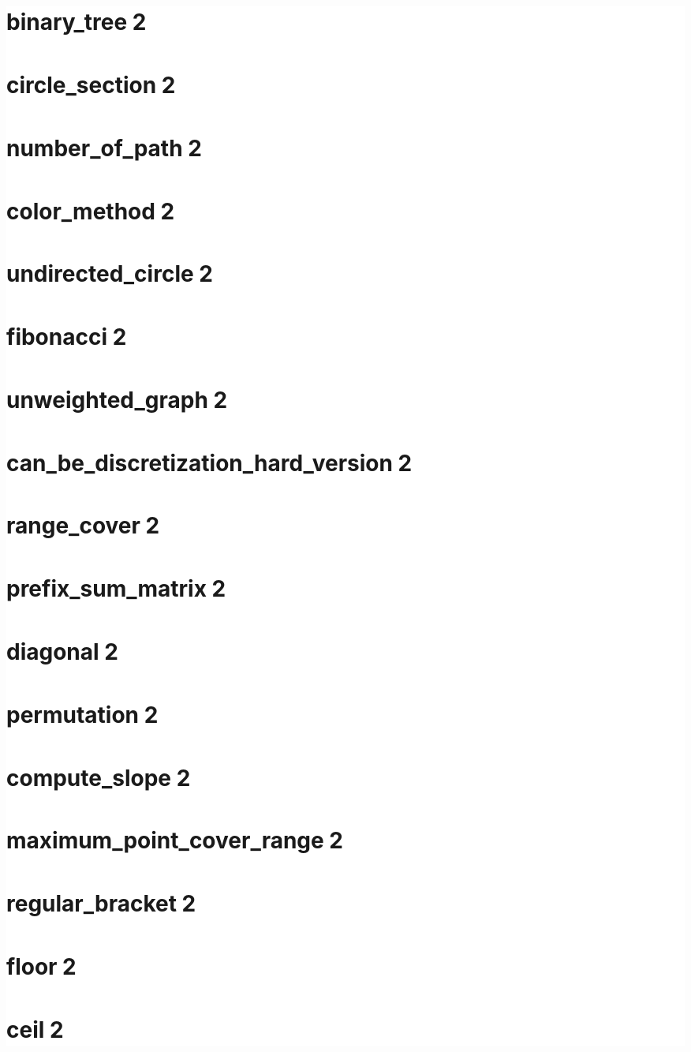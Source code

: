 # binary_tree	2

# circle_section	2

# number_of_path	2

# color_method	2

# undirected_circle	2

# fibonacci	2

# unweighted_graph	2

# can_be_discretization_hard_version	2

# range_cover	2

# prefix_sum_matrix	2

# diagonal	2

# permutation	2

# compute_slope	2

# maximum_point_cover_range	2

# regular_bracket	2

# floor	2

# ceil	2
